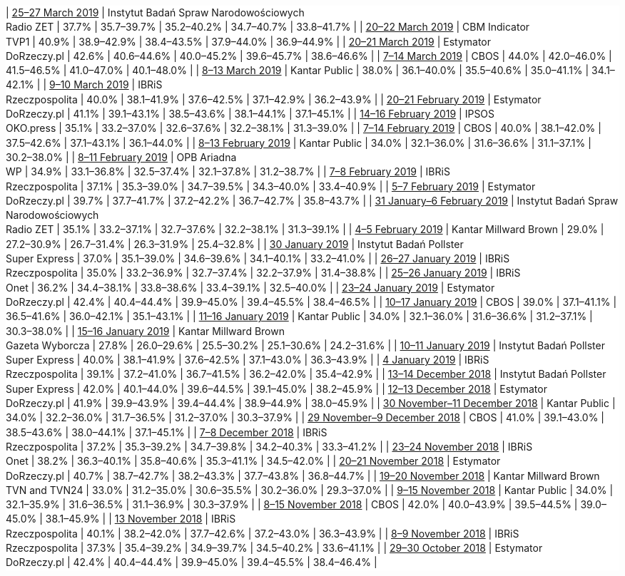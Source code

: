 | [25–27 March 2019](2019-03-27-InstytutBadańSprawNarodowościowych.html) | Instytut Badań Spraw Narodowościowych <br> Radio ZET | 37.7% | 35.7–39.7% | 35.2–40.2% | 34.7–40.7% | 33.8–41.7% |
| [20–22 March 2019](2019-03-22-CBMIndicator.html) | CBM Indicator <br> TVP1 | 40.9% | 38.9–42.9% | 38.4–43.5% | 37.9–44.0% | 36.9–44.9% |
| [20–21 March 2019](2019-03-21-Estymator.html) | Estymator <br> DoRzeczy.pl | 42.6% | 40.6–44.6% | 40.0–45.2% | 39.6–45.7% | 38.6–46.6% |
| [7–14 March 2019](2019-03-14-CBOS.html) | CBOS | 44.0% | 42.0–46.0% | 41.5–46.5% | 41.0–47.0% | 40.1–48.0% |
| [8–13 March 2019](2019-03-13-KantarPublic.html) | Kantar Public | 38.0% | 36.1–40.0% | 35.5–40.6% | 35.0–41.1% | 34.1–42.1% |
| [9–10 March 2019](2019-03-10-IBRiS.html) | IBRiS <br> Rzeczpospolita | 40.0% | 38.1–41.9% | 37.6–42.5% | 37.1–42.9% | 36.2–43.9% |
| [20–21 February 2019](2019-02-21-Estymator.html) | Estymator <br> DoRzeczy.pl | 41.1% | 39.1–43.1% | 38.5–43.6% | 38.1–44.1% | 37.1–45.1% |
| [14–16 February 2019](2019-02-16-IPSOS.html) | IPSOS <br> OKO.press | 35.1% | 33.2–37.0% | 32.6–37.6% | 32.2–38.1% | 31.3–39.0% |
| [7–14 February 2019](2019-02-14-CBOS.html) | CBOS | 40.0% | 38.1–42.0% | 37.5–42.6% | 37.1–43.1% | 36.1–44.0% |
| [8–13 February 2019](2019-02-13-KantarPublic.html) | Kantar Public | 34.0% | 32.1–36.0% | 31.6–36.6% | 31.1–37.1% | 30.2–38.0% |
| [8–11 February 2019](2019-02-11-OPBAriadna.html) | OPB Ariadna <br> WP | 34.9% | 33.1–36.8% | 32.5–37.4% | 32.1–37.8% | 31.2–38.7% |
| [7–8 February 2019](2019-02-08-IBRiS.html) | IBRiS <br> Rzeczpospolita | 37.1% | 35.3–39.0% | 34.7–39.5% | 34.3–40.0% | 33.4–40.9% |
| [5–7 February 2019](2019-02-07-Estymator.html) | Estymator <br> DoRzeczy.pl | 39.7% | 37.7–41.7% | 37.2–42.2% | 36.7–42.7% | 35.8–43.7% |
| [31 January–6 February 2019](2019-02-06-InstytutBadańSprawNarodowościowych.html) | Instytut Badań Spraw Narodowościowych <br> Radio ZET | 35.1% | 33.2–37.1% | 32.7–37.6% | 32.2–38.1% | 31.3–39.1% |
| [4–5 February 2019](2019-02-05-KantarMillwardBrown.html) | Kantar Millward Brown | 29.0% | 27.2–30.9% | 26.7–31.4% | 26.3–31.9% | 25.4–32.8% |
| [30 January 2019](2019-01-30-InstytutBadańPollster.html) | Instytut Badań Pollster <br> Super Express | 37.0% | 35.1–39.0% | 34.6–39.6% | 34.1–40.1% | 33.2–41.0% |
| [26–27 January 2019](2019-01-27-IBRiS.html) | IBRiS <br> Rzeczpospolita | 35.0% | 33.2–36.9% | 32.7–37.4% | 32.2–37.9% | 31.4–38.8% |
| [25–26 January 2019](2019-01-26-IBRiS.html) | IBRiS <br> Onet | 36.2% | 34.4–38.1% | 33.8–38.6% | 33.4–39.1% | 32.5–40.0% |
| [23–24 January 2019](2019-01-24-Estymator.html) | Estymator <br> DoRzeczy.pl | 42.4% | 40.4–44.4% | 39.9–45.0% | 39.4–45.5% | 38.4–46.5% |
| [10–17 January 2019](2019-01-17-CBOS.html) | CBOS | 39.0% | 37.1–41.1% | 36.5–41.6% | 36.0–42.1% | 35.1–43.1% |
| [11–16 January 2019](2019-01-16-KantarPublic.html) | Kantar Public | 34.0% | 32.1–36.0% | 31.6–36.6% | 31.2–37.1% | 30.3–38.0% |
| [15–16 January 2019](2019-01-16-KantarMillwardBrown.html) | Kantar Millward Brown <br> Gazeta Wyborcza | 27.8% | 26.0–29.6% | 25.5–30.2% | 25.1–30.6% | 24.2–31.6% |
| [10–11 January 2019](2019-01-11-InstytutBadańPollster.html) | Instytut Badań Pollster <br> Super Express | 40.0% | 38.1–41.9% | 37.6–42.5% | 37.1–43.0% | 36.3–43.9% |
| [4 January 2019](2019-01-04-IBRiS.html) | IBRiS <br> Rzeczpospolita | 39.1% | 37.2–41.0% | 36.7–41.5% | 36.2–42.0% | 35.4–42.9% |
| [13–14 December 2018](2018-12-14-InstytutBadańPollster.html) | Instytut Badań Pollster <br> Super Express | 42.0% | 40.1–44.0% | 39.6–44.5% | 39.1–45.0% | 38.2–45.9% |
| [12–13 December 2018](2018-12-13-Estymator.html) | Estymator <br> DoRzeczy.pl | 41.9% | 39.9–43.9% | 39.4–44.4% | 38.9–44.9% | 38.0–45.9% |
| [30 November–11 December 2018](2018-12-11-KantarPublic.html) | Kantar Public | 34.0% | 32.2–36.0% | 31.7–36.5% | 31.2–37.0% | 30.3–37.9% |
| [29 November–9 December 2018](2018-12-09-CBOS.html) | CBOS | 41.0% | 39.1–43.0% | 38.5–43.6% | 38.0–44.1% | 37.1–45.1% |
| [7–8 December 2018](2018-12-08-IBRiS.html) | IBRiS <br> Rzeczpospolita | 37.2% | 35.3–39.2% | 34.7–39.8% | 34.2–40.3% | 33.3–41.2% |
| [23–24 November 2018](2018-11-24-IBRiS.html) | IBRiS <br> Onet | 38.2% | 36.3–40.1% | 35.8–40.6% | 35.3–41.1% | 34.5–42.0% |
| [20–21 November 2018](2018-11-21-Estymator.html) | Estymator <br> DoRzeczy.pl | 40.7% | 38.7–42.7% | 38.2–43.3% | 37.7–43.8% | 36.8–44.7% |
| [19–20 November 2018](2018-11-20-KantarMillwardBrown.html) | Kantar Millward Brown <br> TVN and TVN24 | 33.0% | 31.2–35.0% | 30.6–35.5% | 30.2–36.0% | 29.3–37.0% |
| [9–15 November 2018](2018-11-15-KantarPublic.html) | Kantar Public | 34.0% | 32.1–35.9% | 31.6–36.5% | 31.1–36.9% | 30.3–37.9% |
| [8–15 November 2018](2018-11-15-CBOS.html) | CBOS | 42.0% | 40.0–43.9% | 39.5–44.5% | 39.0–45.0% | 38.1–45.9% |
| [13 November 2018](2018-11-13-IBRiS.html) | IBRiS <br> Rzeczpospolita | 40.1% | 38.2–42.0% | 37.7–42.6% | 37.2–43.0% | 36.3–43.9% |
| [8–9 November 2018](2018-11-09-IBRiS.html) | IBRiS <br> Rzeczpospolita | 37.3% | 35.4–39.2% | 34.9–39.7% | 34.5–40.2% | 33.6–41.1% |
| [29–30 October 2018](2018-10-30-Estymator.html) | Estymator <br> DoRzeczy.pl | 42.4% | 40.4–44.4% | 39.9–45.0% | 39.4–45.5% | 38.4–46.4% |